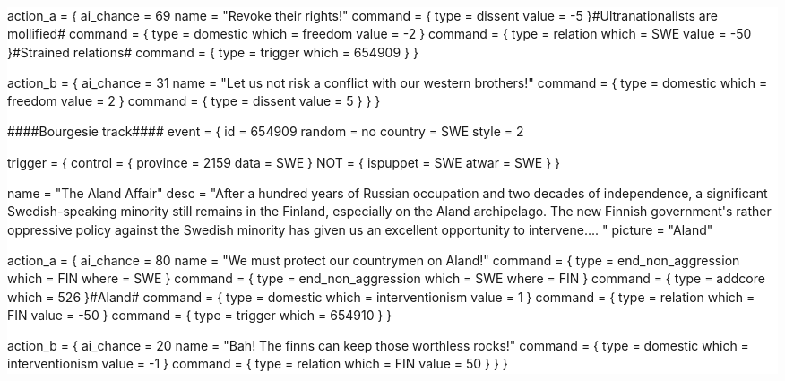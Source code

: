 
action_a = {
ai_chance = 69
name = "Revoke their rights!"
command = { type = dissent value = -5 }#Ultranationalists are mollified#
command = { type = domestic which = freedom value = -2 }
command = { type = relation which = SWE value = -50 }#Strained relations#
command = { type = trigger which = 654909 }
}

action_b = {
ai_chance = 31
name = "Let us not risk a conflict with our western brothers!"
command = { type = domestic which = freedom value = 2 }
command = { type = dissent value = 5 }
}
}

####Bourgesie track####
event = {
id = 654909
random = no
country = SWE
style = 2

trigger = {
control = { province = 2159 data = SWE }
NOT = {
ispuppet = SWE
atwar = SWE
}
}

name = "The Aland Affair"
desc = "After a hundred years of Russian occupation and two decades of independence, a significant Swedish-speaking minority still remains in the Finland, especially on the Aland archipelago. The new Finnish government's rather oppressive policy against the Swedish minority has given us an excellent opportunity to intervene.... "
picture = "Aland"


action_a = {
ai_chance = 80
name = "We must protect our countrymen on Aland!"
command = { type = end_non_aggression which = FIN where = SWE }
command = { type = end_non_aggression which = SWE where = FIN }
command = { type = addcore which = 526 }#Aland#
command = { type = domestic which = interventionism value = 1 }
command = { type = relation which = FIN value = -50 }
command = { type = trigger which = 654910 }
}

action_b = {
ai_chance = 20
name = "Bah! The finns can keep those worthless rocks!"
command = { type = domestic which = interventionism value = -1 }
command = { type = relation which = FIN value = 50 }
}
}
